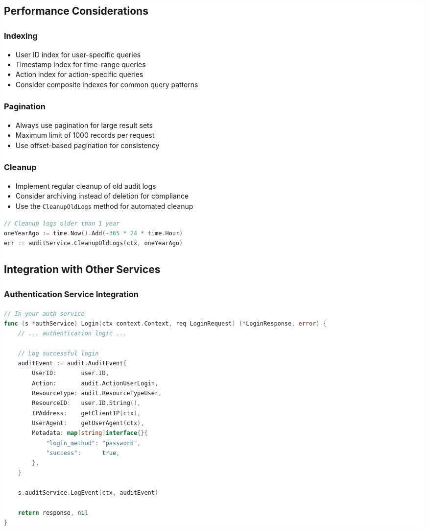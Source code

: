 ## Performance Considerations

### Indexing
- User ID index for user-specific queries
- Timestamp index for time-range queries
- Action index for action-specific queries
- Consider composite indexes for common query patterns

### Pagination
- Always use pagination for large result sets
- Maximum limit of 1000 records per request
- Use offset-based pagination for consistency

### Cleanup
- Implement regular cleanup of old audit logs
- Consider archiving instead of deletion for compliance
- Use the `CleanupOldLogs` method for automated cleanup

```go
// Cleanup logs older than 1 year
oneYearAgo := time.Now().Add(-365 * 24 * time.Hour)
err := auditService.CleanupOldLogs(ctx, oneYearAgo)
```

## Integration with Other Services

### Authentication Service Integration
```go
// In your auth service
func (s *authService) Login(ctx context.Context, req LoginRequest) (*LoginResponse, error) {
    // ... authentication logic ...
    
    // Log successful login
    auditEvent := audit.AuditEvent{
        UserID:       user.ID,
        Action:       audit.ActionUserLogin,
        ResourceType: audit.ResourceTypeUser,
        ResourceID:   user.ID.String(),
        IPAddress:    getClientIP(ctx),
        UserAgent:    getUserAgent(ctx),
        Metadata: map[string]interface{}{
            "login_method": "password",
            "success":      true,
        },
    }
    
    s.auditService.LogEvent(ctx, auditEvent)
    
    return response, nil
}
```
